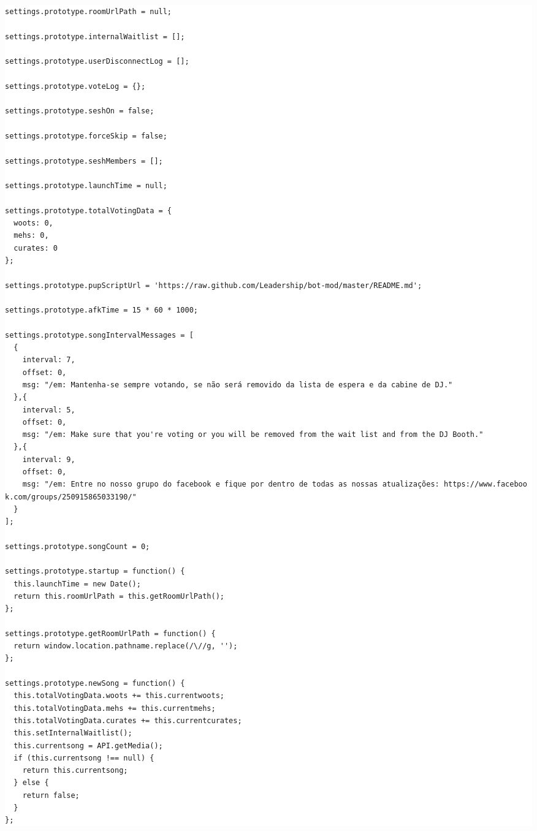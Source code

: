     settings.prototype.roomUrlPath = null;

    settings.prototype.internalWaitlist = [];

    settings.prototype.userDisconnectLog = [];

    settings.prototype.voteLog = {};

    settings.prototype.seshOn = false;

    settings.prototype.forceSkip = false;

    settings.prototype.seshMembers = [];

    settings.prototype.launchTime = null;

    settings.prototype.totalVotingData = {
      woots: 0,
      mehs: 0,
      curates: 0
    };

    settings.prototype.pupScriptUrl = 'https://raw.github.com/Leadership/bot-mod/master/README.md';

    settings.prototype.afkTime = 15 * 60 * 1000;

    settings.prototype.songIntervalMessages = [
      {
        interval: 7,
        offset: 0,
        msg: "/em: Mantenha-se sempre votando, se não será removido da lista de espera e da cabine de DJ."
      },{
        interval: 5,
        offset: 0,
        msg: "/em: Make sure that you're voting or you will be removed from the wait list and from the DJ Booth."
      },{
        interval: 9,
        offset: 0,
        msg: "/em: Entre no nosso grupo do facebook e fique por dentro de todas as nossas atualizações: https://www.facebook.com/groups/250915865033190/"
      }
    ];

    settings.prototype.songCount = 0;

    settings.prototype.startup = function() {
      this.launchTime = new Date();
      return this.roomUrlPath = this.getRoomUrlPath();
    };

    settings.prototype.getRoomUrlPath = function() {
      return window.location.pathname.replace(/\//g, '');
    };

    settings.prototype.newSong = function() {
      this.totalVotingData.woots += this.currentwoots;
      this.totalVotingData.mehs += this.currentmehs;
      this.totalVotingData.curates += this.currentcurates;
      this.setInternalWaitlist();
      this.currentsong = API.getMedia();
      if (this.currentsong !== null) {
        return this.currentsong;
      } else {
        return false;
      }
    };
